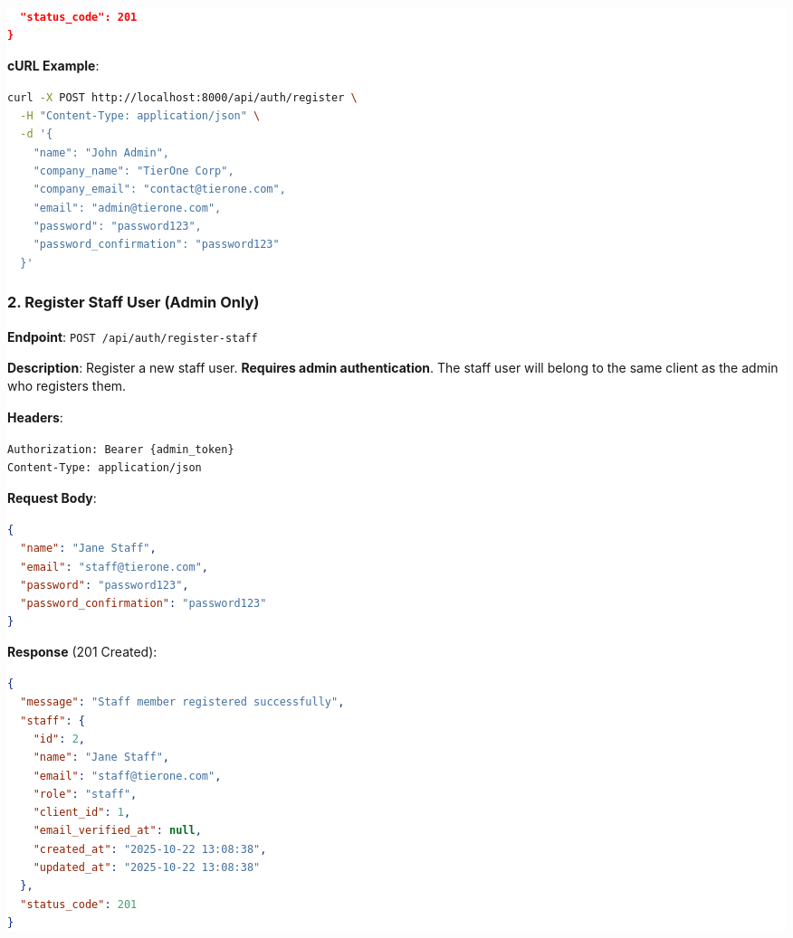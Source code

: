 ```json
  "status_code": 201
}
```

**cURL Example**:
```bash
curl -X POST http://localhost:8000/api/auth/register \
  -H "Content-Type: application/json" \
  -d '{
    "name": "John Admin",
    "company_name": "TierOne Corp",
    "company_email": "contact@tierone.com",
    "email": "admin@tierone.com",
    "password": "password123",
    "password_confirmation": "password123"
  }'
```

### 2. Register Staff User (Admin Only)

**Endpoint**: `POST /api/auth/register-staff`

**Description**: Register a new staff user. **Requires admin authentication**. The staff user will belong to the same client as the admin who registers them.

**Headers**:
```
Authorization: Bearer {admin_token}
Content-Type: application/json
```

**Request Body**:
```json
{
  "name": "Jane Staff",
  "email": "staff@tierone.com",
  "password": "password123",
  "password_confirmation": "password123"
}
```

**Response** (201 Created):
```json
{
  "message": "Staff member registered successfully",
  "staff": {
    "id": 2,
    "name": "Jane Staff",
    "email": "staff@tierone.com",
    "role": "staff",
    "client_id": 1,
    "email_verified_at": null,
    "created_at": "2025-10-22 13:08:38",
    "updated_at": "2025-10-22 13:08:38"
  },
  "status_code": 201
}
```
